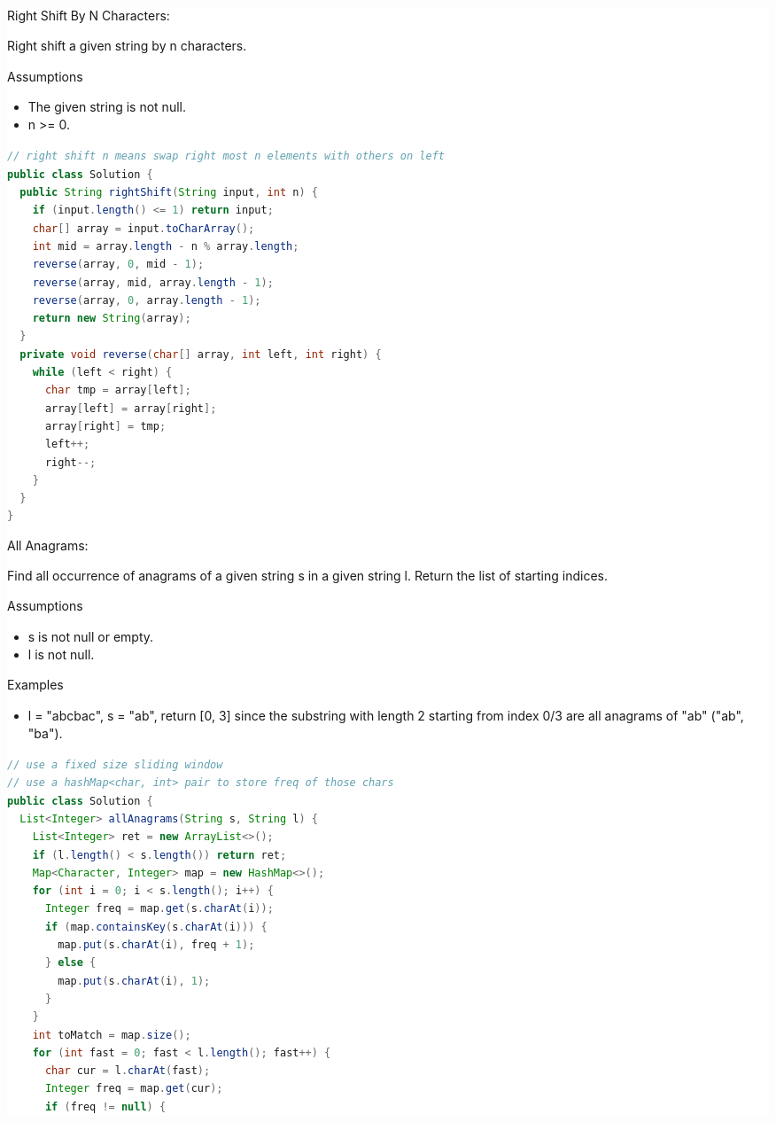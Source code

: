 Right Shift By N Characters:

Right shift a given string by n characters.

Assumptions

* The given string is not null.
* n \>= 0.

```java
// right shift n means swap right most n elements with others on left
public class Solution {
  public String rightShift(String input, int n) {
    if (input.length() <= 1) return input;
    char[] array = input.toCharArray();
    int mid = array.length - n % array.length;
    reverse(array, 0, mid - 1);
    reverse(array, mid, array.length - 1);
    reverse(array, 0, array.length - 1);
    return new String(array);
  }
  private void reverse(char[] array, int left, int right) {
    while (left < right) {
      char tmp = array[left];
      array[left] = array[right];
      array[right] = tmp;
      left++;
      right--;
    }
  }
}
```

All Anagrams:

Find all occurrence of anagrams of a given string s in a given string l. Return the list of starting indices.

Assumptions

* s is not null or empty.
* l is not null.

Examples

* l = "abcbac", s = "ab", return [0, 3] since the substring with length 2 starting from index 0/3 are all anagrams of "ab" ("ab", "ba").

```java
// use a fixed size sliding window
// use a hashMap<char, int> pair to store freq of those chars
public class Solution {
  List<Integer> allAnagrams(String s, String l) {
    List<Integer> ret = new ArrayList<>();
    if (l.length() < s.length()) return ret;
    Map<Character, Integer> map = new HashMap<>();
    for (int i = 0; i < s.length(); i++) {
      Integer freq = map.get(s.charAt(i));
      if (map.containsKey(s.charAt(i))) {
        map.put(s.charAt(i), freq + 1);
      } else {
        map.put(s.charAt(i), 1);
      }
    }
    int toMatch = map.size();
    for (int fast = 0; fast < l.length(); fast++) {
      char cur = l.charAt(fast);
      Integer freq = map.get(cur);
      if (freq != null) {
```